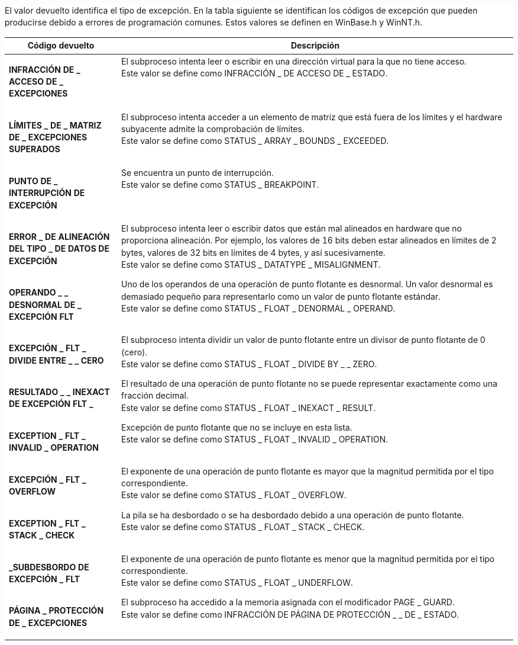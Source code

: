 El valor devuelto identifica el tipo de excepción. En la tabla siguiente se identifican los códigos de excepción que pueden producirse debido a errores de programación comunes. Estos valores se definen en WinBase.h y WinNT.h.



| Código devuelto                                                                                                         | Descripción                                                                                                                                                                                                                                                                                                                 |
|---------------------------------------------------------------------------------------------------------------------|-----------------------------------------------------------------------------------------------------------------------------------------------------------------------------------------------------------------------------------------------------------------------------------------------------------------------------|
| <dl> <dt>**INFRACCIÓN DE \_ ACCESO DE \_ EXCEPCIONES**</dt> </dl>         | El subproceso intenta leer o escribir en una dirección virtual para la que no tiene acceso.<br/> Este valor se define como INFRACCIÓN \_ DE ACCESO DE \_ ESTADO.<br/>                                                                                                                                                 |
| <dl> <dt>**LÍMITES \_ DE \_ MATRIZ DE \_ EXCEPCIONES SUPERADOS**</dt> </dl>   | El subproceso intenta acceder a un elemento de matriz que está fuera de los límites y el hardware subyacente admite la comprobación de límites.<br/> Este valor se define como STATUS \_ ARRAY \_ BOUNDS \_ EXCEEDED.<br/>                                                                                                                 |
| <dl> <dt>**PUNTO DE \_ INTERRUPCIÓN DE EXCEPCIÓN**</dt> </dl>                | Se encuentra un punto de interrupción.<br/> Este valor se define como STATUS \_ BREAKPOINT.<br/>                                                                                                                                                                                                                             |
| <dl> <dt>**ERROR \_ DE ALINEACIÓN DEL TIPO \_ DE DATOS DE EXCEPCIÓN**</dt> </dl>    | El subproceso intenta leer o escribir datos que están mal alineados en hardware que no proporciona alineación. Por ejemplo, los valores de 16 bits deben estar alineados en límites de 2 bytes, valores de 32 bits en límites de 4 bytes, y así sucesivamente.<br/> Este valor se define como STATUS \_ DATATYPE \_ MISALIGNMENT.<br/>                    |
| <dl> <dt>**OPERANDO \_ \_ DESNORMAL DE \_ EXCEPCIÓN FLT**</dt> </dl>    | Uno de los operandos de una operación de punto flotante es desnormal. Un valor desnormal es demasiado pequeño para representarlo como un valor de punto flotante estándar.<br/> Este valor se define como STATUS \_ FLOAT \_ DENORMAL \_ OPERAND.<br/>                                                                                  |
| <dl> <dt>**EXCEPCIÓN \_ FLT \_ DIVIDE ENTRE \_ \_ CERO**</dt> </dl>     | El subproceso intenta dividir un valor de punto flotante entre un divisor de punto flotante de 0 (cero).<br/> Este valor se define como STATUS \_ FLOAT \_ DIVIDE BY \_ \_ ZERO.<br/>                                                                                                                                               |
| <dl> <dt>**RESULTADO \_ \_ INEXACT DE EXCEPCIÓN FLT \_**</dt> </dl>      | El resultado de una operación de punto flotante no se puede representar exactamente como una fracción decimal.<br/> Este valor se define como STATUS \_ FLOAT \_ INEXACT \_ RESULT.<br/>                                                                                                                                                |
| <dl> <dt>**EXCEPTION \_ FLT \_ INVALID \_ OPERATION**</dt> </dl>   | Excepción de punto flotante que no se incluye en esta lista.<br/> Este valor se define como STATUS \_ FLOAT \_ INVALID \_ OPERATION.<br/>                                                                                                                                                                             |
| <dl> <dt>**EXCEPCIÓN \_ FLT \_ OVERFLOW**</dt> </dl>             | El exponente de una operación de punto flotante es mayor que la magnitud permitida por el tipo correspondiente.<br/> Este valor se define como STATUS \_ FLOAT \_ OVERFLOW.<br/>                                                                                                                                         |
| <dl> <dt>**EXCEPTION \_ FLT \_ STACK \_ CHECK**</dt> </dl>         | La pila se ha desbordado o se ha desbordado debido a una operación de punto flotante.<br/> Este valor se define como STATUS \_ FLOAT \_ STACK \_ CHECK.<br/>                                                                                                                                                                 |
| <dl> <dt>**\_SUBDESBORDO DE EXCEPCIÓN \_ FLT**</dt> </dl>            | El exponente de una operación de punto flotante es menor que la magnitud permitida por el tipo correspondiente.<br/> Este valor se define como STATUS \_ FLOAT \_ UNDERFLOW.<br/>                                                                                                                                           |
| <dl> <dt>**PÁGINA \_ PROTECCIÓN DE \_ EXCEPCIONES**</dt> </dl>               | El subproceso ha accedido a la memoria asignada con el modificador PAGE \_ GUARD.<br/> Este valor se define como INFRACCIÓN DE PÁGINA DE PROTECCIÓN \_ \_ DE \_ ESTADO.<br/>                                                                                                                                                                          |
